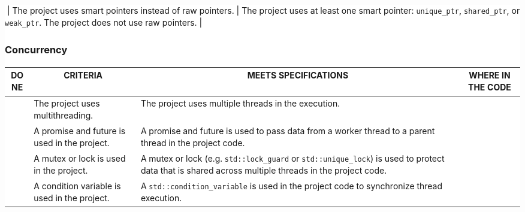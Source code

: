 &nbsp;| The project uses smart pointers instead of raw pointers.                                  | The project uses at least one smart pointer: `unique_ptr`, `shared_ptr`, or `weak_ptr`. The project does not use raw pointers. | 

### Concurrency

DONE | CRITERIA                          | MEETS SPECIFICATIONS                                                                                                                            | WHERE IN THE CODE 
--- |-----------------------------------|-------------------------------------------------------------------------------------------------------------------------------------------------|-----------------------------------
&nbsp;| The project uses multithreading.  | The project uses multiple threads in the execution.                                                                                             |
&nbsp;| A promise and future is used in the project. | A promise and future is used to pass data from a worker thread to a parent thread in the project code.                                          |
&nbsp;| A mutex or lock is used in the project. | A mutex or lock (e.g. `std::lock_guard` or `std::unique_lock`) is used to protect data that is shared across multiple threads in the project code. |
&nbsp;| A condition variable is used in the project. | A `std::condition_variable` is used in the project code to synchronize thread execution.                                                          | 
